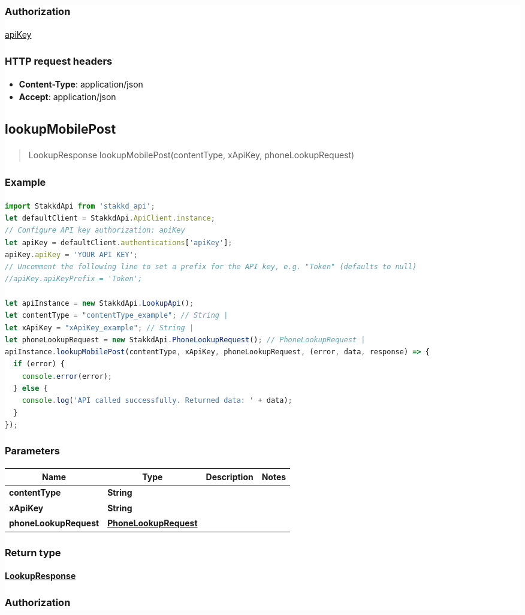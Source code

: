 ### Authorization

[apiKey](../README.md#apiKey)

### HTTP request headers

- **Content-Type**: application/json
- **Accept**: application/json


## lookupMobilePost

> LookupResponse lookupMobilePost(contentType, xApiKey, phoneLookupRequest)



### Example

```javascript
import StakkdApi from 'stakkd_api';
let defaultClient = StakkdApi.ApiClient.instance;
// Configure API key authorization: apiKey
let apiKey = defaultClient.authentications['apiKey'];
apiKey.apiKey = 'YOUR API KEY';
// Uncomment the following line to set a prefix for the API key, e.g. "Token" (defaults to null)
//apiKey.apiKeyPrefix = 'Token';

let apiInstance = new StakkdApi.LookupApi();
let contentType = "contentType_example"; // String | 
let xApiKey = "xApiKey_example"; // String | 
let phoneLookupRequest = new StakkdApi.PhoneLookupRequest(); // PhoneLookupRequest | 
apiInstance.lookupMobilePost(contentType, xApiKey, phoneLookupRequest, (error, data, response) => {
  if (error) {
    console.error(error);
  } else {
    console.log('API called successfully. Returned data: ' + data);
  }
});
```

### Parameters


Name | Type | Description  | Notes
------------- | ------------- | ------------- | -------------
 **contentType** | **String**|  | 
 **xApiKey** | **String**|  | 
 **phoneLookupRequest** | [**PhoneLookupRequest**](PhoneLookupRequest.md)|  | 

### Return type

[**LookupResponse**](LookupResponse.md)

### Authorization
